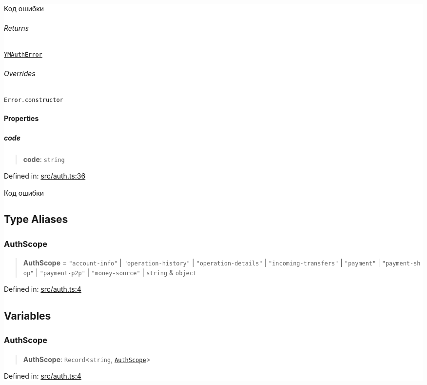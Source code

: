Код ошибки

###### Returns

[`YMAuthError`](#ymautherror)

###### Overrides

`Error.constructor`

#### Properties

##### code

> **code**: `string`

Defined in: [src/auth.ts:36](https://github.com/AlexXanderGrib/yoomoney-sdk/blob/2e55c01d51d7f7d38a32f3dfa278fe1803b2676d/src/auth.ts#L36)

Код ошибки

## Type Aliases

### AuthScope

> **AuthScope** = `"account-info"` \| `"operation-history"` \| `"operation-details"` \| `"incoming-transfers"` \| `"payment"` \| `"payment-shop"` \| `"payment-p2p"` \| `"money-source"` \| `string` & `object`

Defined in: [src/auth.ts:4](https://github.com/AlexXanderGrib/yoomoney-sdk/blob/2e55c01d51d7f7d38a32f3dfa278fe1803b2676d/src/auth.ts#L4)

## Variables

### AuthScope

> **AuthScope**: `Record`\<`string`, [`AuthScope`](#authscope)\>

Defined in: [src/auth.ts:4](https://github.com/AlexXanderGrib/yoomoney-sdk/blob/2e55c01d51d7f7d38a32f3dfa278fe1803b2676d/src/auth.ts#L4)
